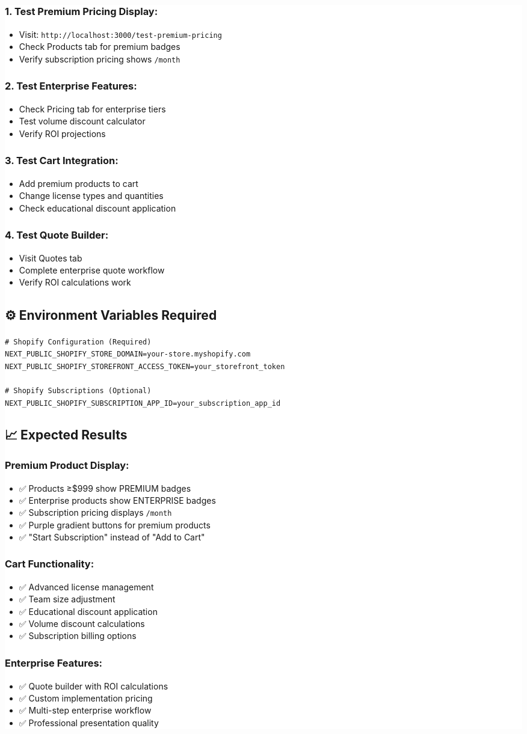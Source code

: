 ### **1. Test Premium Pricing Display:**
- Visit: `http://localhost:3000/test-premium-pricing`
- Check Products tab for premium badges
- Verify subscription pricing shows `/month`

### **2. Test Enterprise Features:**
- Check Pricing tab for enterprise tiers
- Test volume discount calculator
- Verify ROI projections

### **3. Test Cart Integration:**
- Add premium products to cart
- Change license types and quantities
- Check educational discount application

### **4. Test Quote Builder:**
- Visit Quotes tab
- Complete enterprise quote workflow
- Verify ROI calculations work

## ⚙️ Environment Variables Required

```env
# Shopify Configuration (Required)
NEXT_PUBLIC_SHOPIFY_STORE_DOMAIN=your-store.myshopify.com
NEXT_PUBLIC_SHOPIFY_STOREFRONT_ACCESS_TOKEN=your_storefront_token

# Shopify Subscriptions (Optional)
NEXT_PUBLIC_SHOPIFY_SUBSCRIPTION_APP_ID=your_subscription_app_id
```

## 📈 Expected Results

### **Premium Product Display:**
- ✅ Products ≥$999 show PREMIUM badges
- ✅ Enterprise products show ENTERPRISE badges
- ✅ Subscription pricing displays `/month`
- ✅ Purple gradient buttons for premium products
- ✅ "Start Subscription" instead of "Add to Cart"

### **Cart Functionality:**
- ✅ Advanced license management
- ✅ Team size adjustment
- ✅ Educational discount application
- ✅ Volume discount calculations
- ✅ Subscription billing options

### **Enterprise Features:**
- ✅ Quote builder with ROI calculations
- ✅ Custom implementation pricing
- ✅ Multi-step enterprise workflow
- ✅ Professional presentation quality

